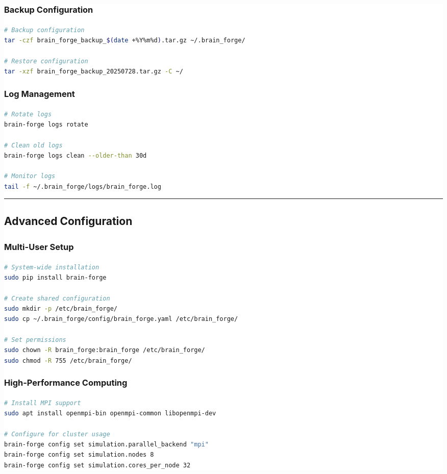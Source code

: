 ### Backup Configuration

```bash
# Backup configuration
tar -czf brain_forge_backup_$(date +%Y%m%d).tar.gz ~/.brain_forge/

# Restore configuration
tar -xzf brain_forge_backup_20250728.tar.gz -C ~/
```

### Log Management

```bash
# Rotate logs
brain-forge logs rotate

# Clean old logs
brain-forge logs clean --older-than 30d

# Monitor logs
tail -f ~/.brain_forge/logs/brain_forge.log
```

---

## Advanced Configuration

### Multi-User Setup

```bash
# System-wide installation
sudo pip install brain-forge

# Create shared configuration
sudo mkdir -p /etc/brain_forge/
sudo cp ~/.brain_forge/config/brain_forge.yaml /etc/brain_forge/

# Set permissions
sudo chown -R brain_forge:brain_forge /etc/brain_forge/
sudo chmod -R 755 /etc/brain_forge/
```

### High-Performance Computing

```bash
# Install MPI support
sudo apt install openmpi-bin openmpi-common libopenmpi-dev

# Configure for cluster usage
brain-forge config set simulation.parallel_backend "mpi"
brain-forge config set simulation.nodes 8
brain-forge config set simulation.cores_per_node 32
```
